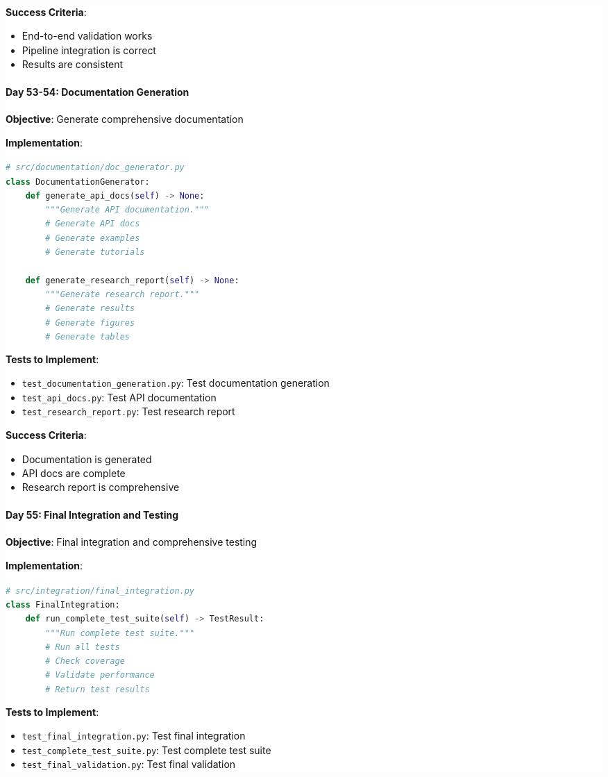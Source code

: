 **Success Criteria**:
- End-to-end validation works
- Pipeline integration is correct
- Results are consistent

#### Day 53-54: Documentation Generation
**Objective**: Generate comprehensive documentation

**Implementation**:
```python
# src/documentation/doc_generator.py
class DocumentationGenerator:
    def generate_api_docs(self) -> None:
        """Generate API documentation."""
        # Generate API docs
        # Generate examples
        # Generate tutorials
    
    def generate_research_report(self) -> None:
        """Generate research report."""
        # Generate results
        # Generate figures
        # Generate tables
```

**Tests to Implement**:
- `test_documentation_generation.py`: Test documentation generation
- `test_api_docs.py`: Test API documentation
- `test_research_report.py`: Test research report

**Success Criteria**:
- Documentation is generated
- API docs are complete
- Research report is comprehensive

#### Day 55: Final Integration and Testing
**Objective**: Final integration and comprehensive testing

**Implementation**:
```python
# src/integration/final_integration.py
class FinalIntegration:
    def run_complete_test_suite(self) -> TestResult:
        """Run complete test suite."""
        # Run all tests
        # Check coverage
        # Validate performance
        # Return test results
```

**Tests to Implement**:
- `test_final_integration.py`: Test final integration
- `test_complete_test_suite.py`: Test complete test suite
- `test_final_validation.py`: Test final validation
